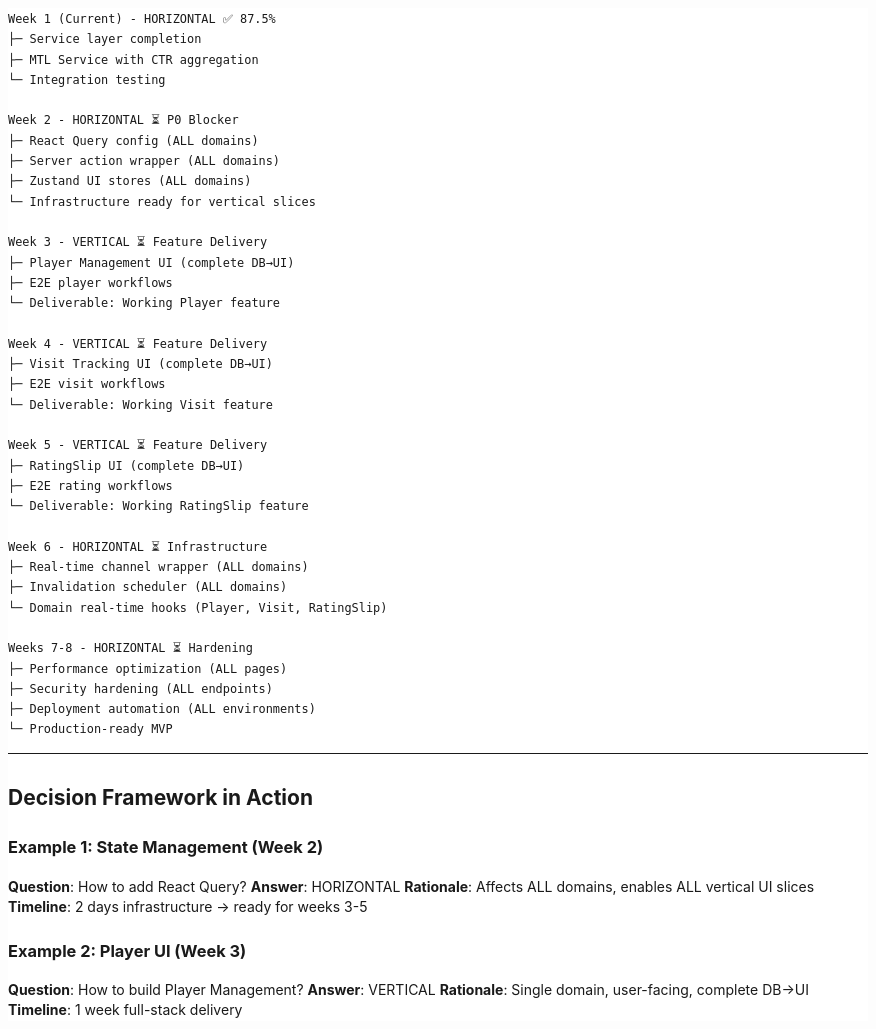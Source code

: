 ```
Week 1 (Current) - HORIZONTAL ✅ 87.5%
├─ Service layer completion
├─ MTL Service with CTR aggregation
└─ Integration testing

Week 2 - HORIZONTAL ⏳ P0 Blocker
├─ React Query config (ALL domains)
├─ Server action wrapper (ALL domains)
├─ Zustand UI stores (ALL domains)
└─ Infrastructure ready for vertical slices

Week 3 - VERTICAL ⏳ Feature Delivery
├─ Player Management UI (complete DB→UI)
├─ E2E player workflows
└─ Deliverable: Working Player feature

Week 4 - VERTICAL ⏳ Feature Delivery
├─ Visit Tracking UI (complete DB→UI)
├─ E2E visit workflows
└─ Deliverable: Working Visit feature

Week 5 - VERTICAL ⏳ Feature Delivery
├─ RatingSlip UI (complete DB→UI)
├─ E2E rating workflows
└─ Deliverable: Working RatingSlip feature

Week 6 - HORIZONTAL ⏳ Infrastructure
├─ Real-time channel wrapper (ALL domains)
├─ Invalidation scheduler (ALL domains)
└─ Domain real-time hooks (Player, Visit, RatingSlip)

Weeks 7-8 - HORIZONTAL ⏳ Hardening
├─ Performance optimization (ALL pages)
├─ Security hardening (ALL endpoints)
├─ Deployment automation (ALL environments)
└─ Production-ready MVP
```

---

## Decision Framework in Action

### Example 1: State Management (Week 2)
**Question**: How to add React Query?
**Answer**: HORIZONTAL
**Rationale**: Affects ALL domains, enables ALL vertical UI slices
**Timeline**: 2 days infrastructure → ready for weeks 3-5

### Example 2: Player UI (Week 3)
**Question**: How to build Player Management?
**Answer**: VERTICAL
**Rationale**: Single domain, user-facing, complete DB→UI
**Timeline**: 1 week full-stack delivery
